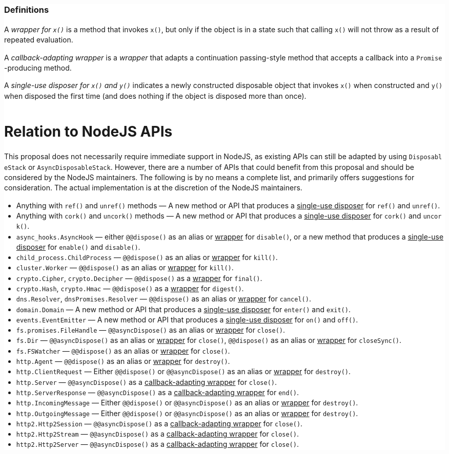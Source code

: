 ### Definitions

A _<dfn><a name="wrapper"></a>wrapper</dfn> for `x()`_ is a method that invokes `x()`, but only if the object is in a state
such that calling `x()` will not throw as a result of repeated evaluation.

A _<dfn><a name="adapter"></a>callback-adapting wrapper</dfn>_ is a _wrapper_ that adapts a continuation passing-style method
that accepts a callback into a `Promise`-producing method.

A _<dfn><a name="disposer"></a>single-use disposer</dfn> for `x()` and `y()`_ indicates a newly constructed disposable object
that invokes `x()` when constructed and `y()` when disposed the first time (and does nothing if the object is disposed
more than once).

# Relation to NodeJS APIs

This proposal does not necessarily require immediate support in NodeJS, as existing APIs can still be adapted by using
`DisposableStack` or `AsyncDisposableStack`. However, there are a number of APIs that could benefit from this proposal
and should be considered by the NodeJS maintainers. The following is by no means a complete list, and primarily offers
suggestions for consideration. The actual implementation is at the discretion of the NodeJS maintainers.

- Anything with `ref()` and `unref()` methods &mdash; A new method or API that produces a [single-use disposer][] for
 `ref()` and `unref()`.
- Anything with `cork()` and `uncork()` methods &mdash; A new method or API that produces a [single-use disposer][] for
 `cork()` and `uncork()`.
- `async_hooks.AsyncHook` &mdash; either `@@dispose()` as an alias or [wrapper][] for `disable()`, or a new method that
  produces a [single-use disposer][] for `enable()` and `disable()`.
- `child_process.ChildProcess` &mdash; `@@dispose()` as an alias or [wrapper][] for `kill()`.
- `cluster.Worker` &mdash; `@@dispose()` as an alias or [wrapper][] for `kill()`.
- `crypto.Cipher`, `crypto.Decipher` &mdash; `@@dispose()` as a [wrapper][] for `final()`.
- `crypto.Hash`, `crypto.Hmac` &mdash; `@@dispose()` as a [wrapper][] for `digest()`.
- `dns.Resolver`, `dnsPromises.Resolver` &mdash; `@@dispose()` as an alias or [wrapper][] for `cancel()`.
- `domain.Domain` &mdash; A new method or API that produces a [single-use disposer][] for `enter()` and `exit()`.
- `events.EventEmitter` &mdash; A new method or API that produces a [single-use disposer][] for `on()` and `off()`.
- `fs.promises.FileHandle` &mdash; `@@asyncDispose()` as an alias or [wrapper][] for `close()`.
- `fs.Dir` &mdash; `@@asyncDispose()` as an alias or [wrapper][] for `close()`, `@@dispose()` as an alias or [wrapper][]
  for `closeSync()`.
- `fs.FSWatcher` &mdash; `@@dispose()` as an alias or [wrapper][] for `close()`.
- `http.Agent` &mdash; `@@dispose()` as an alias or [wrapper][] for `destroy()`.
- `http.ClientRequest` &mdash; Either `@@dispose()` or `@@asyncDispose()` as an alias or [wrapper][] for `destroy()`.
- `http.Server` &mdash; `@@asyncDispose()` as a [callback-adapting wrapper][] for `close()`.
- `http.ServerResponse` &mdash; `@@asyncDispose()` as a [callback-adapting wrapper][] for `end()`.
- `http.IncomingMessage` &mdash; Either `@@dispose()` or `@@asyncDispose()` as an alias or [wrapper][] for `destroy()`.
- `http.OutgoingMessage` &mdash; Either `@@dispose()` or `@@asyncDispose()` as an alias or [wrapper][] for `destroy()`.
- `http2.Http2Session` &mdash; `@@asyncDispose()` as a [callback-adapting wrapper][] for `close()`.
- `http2.Http2Stream` &mdash; `@@asyncDispose()` as a [callback-adapting wrapper][] for `close()`.
- `http2.Http2Server` &mdash; `@@asyncDispose()` as a [callback-adapting wrapper][] for `close()`.

[Champion]: #status
[Prose]: #motivations
[Examples]: #examples
[API]: #api
[Specification]: https://arai-a.github.io/ecma262-compare/?pr=3000
[Transpiler]: #todo
[Stage3Reviewer1]: https://github.com/tc39/proposal-explicit-resource-management/issues/71
[Stage3Reviewer1SignOff]: https://github.com/tc39/proposal-explicit-resource-management/issues/71#issuecomment-1325842256
[Stage3Reviewer2]: https://github.com/tc39/proposal-explicit-resource-management/issues/93
[Stage3Reviewer2SignOff]: #todo
[Stage3Editor]: https://github.com/tc39/proposal-explicit-resource-management/issues/72
[Stage3EditorSignOff]: #todo
[Test262PullRequest]: #todo
[Implementation1]: #todo
[Implementation2]: #todo
[Ecma262PullRequest]: https://github.com/tc39/ecma262/pull/3000
[wrapper]: #wrapper
[callback-adapting wrapper]: #adapter
[single-use disposer]: #disposer